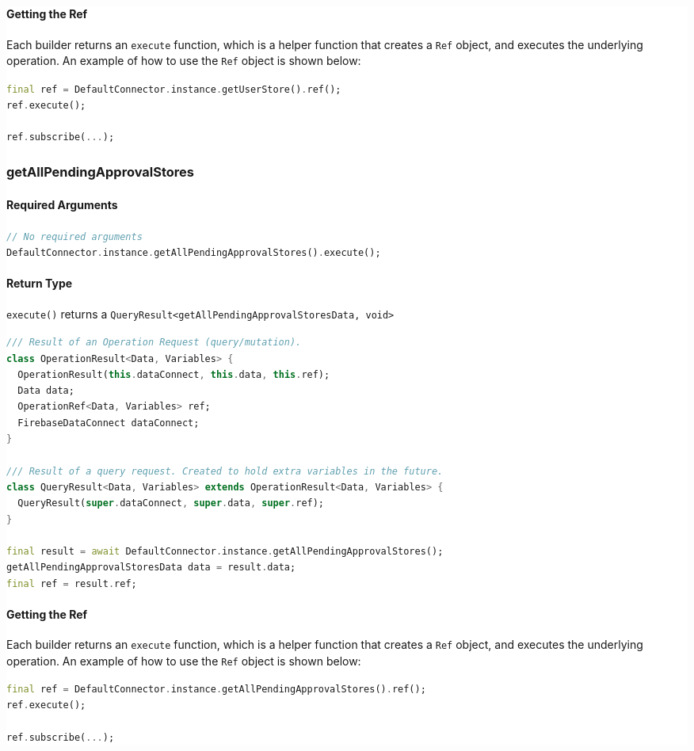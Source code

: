 #### Getting the Ref
Each builder returns an `execute` function, which is a helper function that creates a `Ref` object, and executes the underlying operation.
An example of how to use the `Ref` object is shown below:
```dart
final ref = DefaultConnector.instance.getUserStore().ref();
ref.execute();

ref.subscribe(...);
```


### getAllPendingApprovalStores
#### Required Arguments
```dart
// No required arguments
DefaultConnector.instance.getAllPendingApprovalStores().execute();
```



#### Return Type
`execute()` returns a `QueryResult<getAllPendingApprovalStoresData, void>`
```dart
/// Result of an Operation Request (query/mutation).
class OperationResult<Data, Variables> {
  OperationResult(this.dataConnect, this.data, this.ref);
  Data data;
  OperationRef<Data, Variables> ref;
  FirebaseDataConnect dataConnect;
}

/// Result of a query request. Created to hold extra variables in the future.
class QueryResult<Data, Variables> extends OperationResult<Data, Variables> {
  QueryResult(super.dataConnect, super.data, super.ref);
}

final result = await DefaultConnector.instance.getAllPendingApprovalStores();
getAllPendingApprovalStoresData data = result.data;
final ref = result.ref;
```

#### Getting the Ref
Each builder returns an `execute` function, which is a helper function that creates a `Ref` object, and executes the underlying operation.
An example of how to use the `Ref` object is shown below:
```dart
final ref = DefaultConnector.instance.getAllPendingApprovalStores().ref();
ref.execute();

ref.subscribe(...);
```

